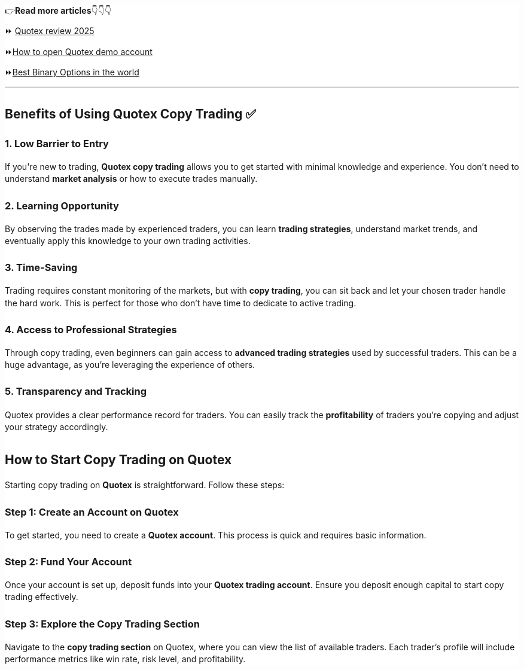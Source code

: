 
👉**Read more articles**👇👇👇

⏩ [Quotex review 2025](https://github.com/BinaryOptionsTrader/Quotex/blob/main/Quotex%20Review%202025%3A%20Is%20Legit%2C%20Regulated%2C%20Safe%20and%20Trust%20Broker.md)

⏩[How to open Quotex demo account](https://github.com/BinaryOptionsTrader/Quotex/blob/main/Quotex%20Demo%20Account%20Trading%2C%20How%20to%20Open%3F.md)

⏩[Best Binary Options in the world](https://github.com/BinaryOptionsTrader/Best-Binary-Options/blob/main/Top%2010%20Best%20Binary%20Options%20Brokers%20In%20The%20World%20(Update%202025).md)

---

## Benefits of Using Quotex Copy Trading ✅

### 1. **Low Barrier to Entry**
If you're new to trading, **Quotex copy trading** allows you to get started with minimal knowledge and experience. You don’t need to understand **market analysis** or how to execute trades manually.

### 2. **Learning Opportunity**
By observing the trades made by experienced traders, you can learn **trading strategies**, understand market trends, and eventually apply this knowledge to your own trading activities.

### 3. **Time-Saving**
Trading requires constant monitoring of the markets, but with **copy trading**, you can sit back and let your chosen trader handle the hard work. This is perfect for those who don’t have time to dedicate to active trading.

### 4. **Access to Professional Strategies**
Through copy trading, even beginners can gain access to **advanced trading strategies** used by successful traders. This can be a huge advantage, as you’re leveraging the experience of others.

### 5. **Transparency and Tracking**
Quotex provides a clear performance record for traders. You can easily track the **profitability** of traders you’re copying and adjust your strategy accordingly.

## How to Start Copy Trading on Quotex

Starting copy trading on **Quotex** is straightforward. Follow these steps:

### Step 1: Create an Account on Quotex
To get started, you need to create a **Quotex account**. This process is quick and requires basic information.

### Step 2: Fund Your Account
Once your account is set up, deposit funds into your **Quotex trading account**. Ensure you deposit enough capital to start copy trading effectively.

### Step 3: Explore the Copy Trading Section
Navigate to the **copy trading section** on Quotex, where you can view the list of available traders. Each trader’s profile will include performance metrics like win rate, risk level, and profitability.
